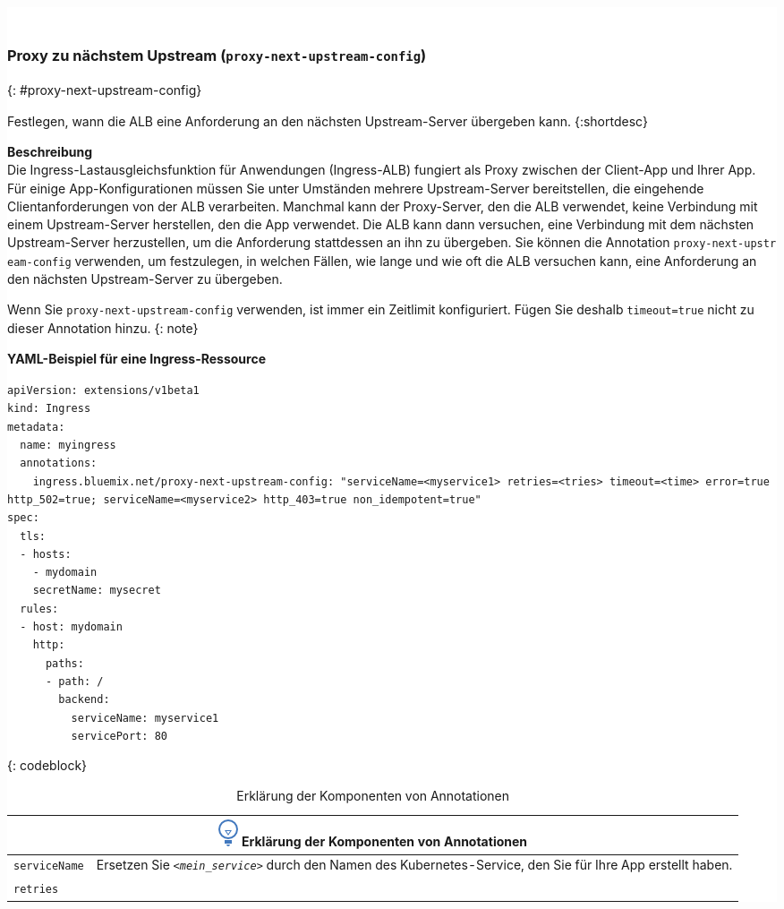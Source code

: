 <br />


### Proxy zu nächstem Upstream (`proxy-next-upstream-config`)
{: #proxy-next-upstream-config}

Festlegen, wann die ALB eine Anforderung an den nächsten Upstream-Server übergeben kann.
{:shortdesc}

**Beschreibung**</br>
Die Ingress-Lastausgleichsfunktion für Anwendungen (Ingress-ALB) fungiert als Proxy zwischen der Client-App und Ihrer App. Für einige App-Konfigurationen müssen Sie unter Umständen mehrere Upstream-Server bereitstellen, die eingehende Clientanforderungen von der ALB verarbeiten. Manchmal kann der Proxy-Server, den die ALB verwendet, keine Verbindung mit einem Upstream-Server herstellen, den die App verwendet. Die ALB kann dann versuchen, eine Verbindung mit dem nächsten Upstream-Server herzustellen, um die Anforderung stattdessen an ihn zu übergeben. Sie können die Annotation `proxy-next-upstream-config` verwenden, um festzulegen, in welchen Fällen, wie lange und wie oft die ALB versuchen kann, eine Anforderung an den nächsten Upstream-Server zu übergeben.

Wenn Sie `proxy-next-upstream-config` verwenden, ist immer ein Zeitlimit konfiguriert. Fügen Sie deshalb `timeout=true` nicht zu dieser Annotation hinzu.
{: note}

**YAML-Beispiel für eine Ingress-Ressource**</br>

```
apiVersion: extensions/v1beta1
kind: Ingress
metadata:
  name: myingress
  annotations:
    ingress.bluemix.net/proxy-next-upstream-config: "serviceName=<myservice1> retries=<tries> timeout=<time> error=true http_502=true; serviceName=<myservice2> http_403=true non_idempotent=true"
spec:
  tls:
  - hosts:
    - mydomain
    secretName: mysecret
  rules:
  - host: mydomain
    http:
      paths:
      - path: /
        backend:
          serviceName: myservice1
          servicePort: 80
```
{: codeblock}

<table>
<caption>Erklärung der Komponenten von Annotationen</caption>
<thead>
<th colspan=2><img src="images/idea.png" alt="Ideensymbol"/> Erklärung der Komponenten von Annotationen</th>
</thead>
<tbody>
<tr>
<td><code>serviceName</code></td>
<td>Ersetzen Sie <code>&lt;<em>mein_service</em>&gt;</code> durch den Namen des Kubernetes-Service, den Sie für Ihre App erstellt haben.</td>
</tr>
<tr>
<td><code>retries</code></td>